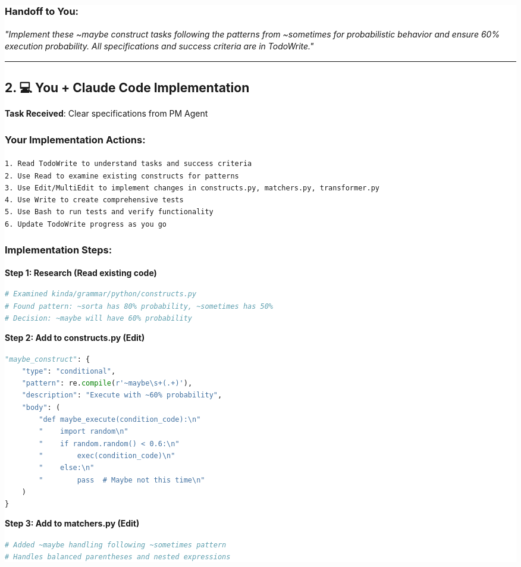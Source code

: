 ### Handoff to You:
*"Implement these ~maybe construct tasks following the patterns from ~sometimes for probabilistic behavior and ensure 60% execution probability. All specifications and success criteria are in TodoWrite."*

---

## 2. 💻 You + Claude Code Implementation

**Task Received**: Clear specifications from PM Agent

### Your Implementation Actions:
```
1. Read TodoWrite to understand tasks and success criteria
2. Use Read to examine existing constructs for patterns
3. Use Edit/MultiEdit to implement changes in constructs.py, matchers.py, transformer.py
4. Use Write to create comprehensive tests
5. Use Bash to run tests and verify functionality
6. Update TodoWrite progress as you go
```

### Implementation Steps:

**Step 1: Research (Read existing code)**
```python
# Examined kinda/grammar/python/constructs.py
# Found pattern: ~sorta has 80% probability, ~sometimes has 50%
# Decision: ~maybe will have 60% probability
```

**Step 2: Add to constructs.py (Edit)**
```python
"maybe_construct": {
    "type": "conditional", 
    "pattern": re.compile(r'~maybe\s+(.+)'),
    "description": "Execute with ~60% probability",
    "body": (
        "def maybe_execute(condition_code):\n"
        "    import random\n"
        "    if random.random() < 0.6:\n"
        "        exec(condition_code)\n"
        "    else:\n"
        "        pass  # Maybe not this time\n"
    )
}
```

**Step 3: Add to matchers.py (Edit)**
```python 
# Added ~maybe handling following ~sometimes pattern
# Handles balanced parentheses and nested expressions
```
